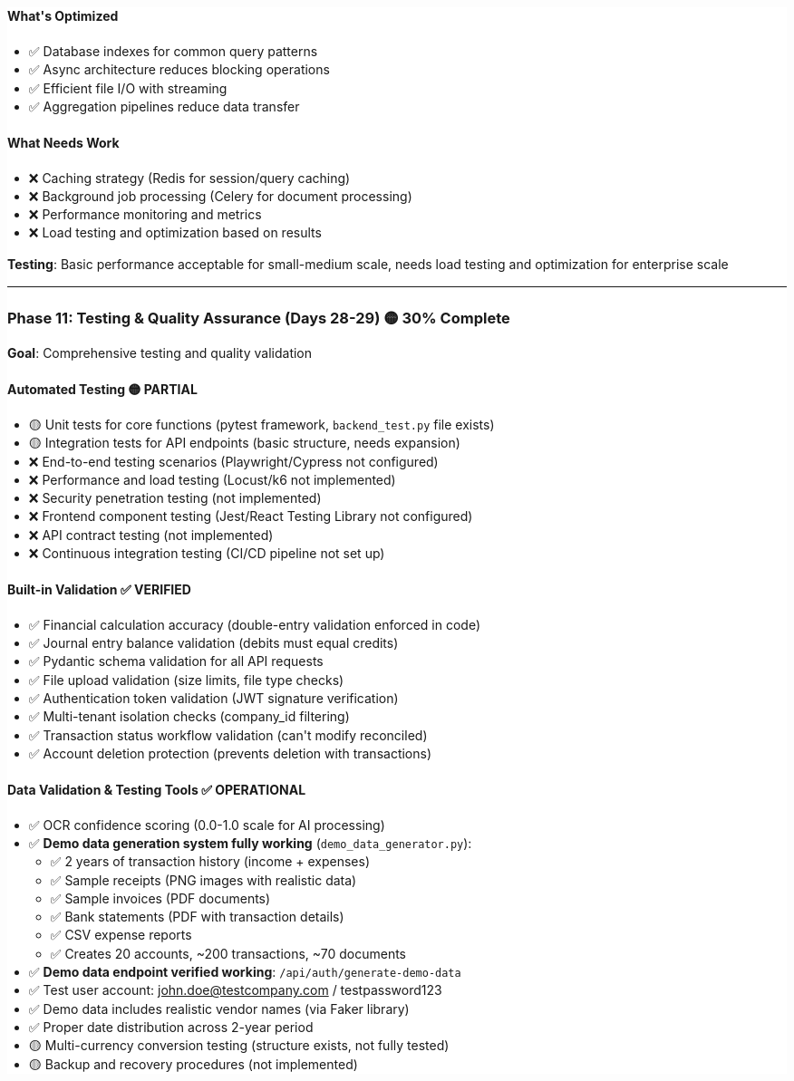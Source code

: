 #### What's Optimized
- ✅ Database indexes for common query patterns
- ✅ Async architecture reduces blocking operations
- ✅ Efficient file I/O with streaming
- ✅ Aggregation pipelines reduce data transfer

#### What Needs Work
- ❌ Caching strategy (Redis for session/query caching)
- ❌ Background job processing (Celery for document processing)
- ❌ Performance monitoring and metrics
- ❌ Load testing and optimization based on results

**Testing**: Basic performance acceptable for small-medium scale, needs load testing and optimization for enterprise scale

---

### Phase 11: Testing & Quality Assurance (Days 28-29) 🟡 **30% Complete**
**Goal**: Comprehensive testing and quality validation

#### Automated Testing 🟡 **PARTIAL**
- 🟡 Unit tests for core functions (pytest framework, `backend_test.py` file exists)
- 🟡 Integration tests for API endpoints (basic structure, needs expansion)
- ❌ End-to-end testing scenarios (Playwright/Cypress not configured)
- ❌ Performance and load testing (Locust/k6 not implemented)
- ❌ Security penetration testing (not implemented)
- ❌ Frontend component testing (Jest/React Testing Library not configured)
- ❌ API contract testing (not implemented)
- ❌ Continuous integration testing (CI/CD pipeline not set up)

#### Built-in Validation ✅ **VERIFIED**
- ✅ Financial calculation accuracy (double-entry validation enforced in code)
- ✅ Journal entry balance validation (debits must equal credits)
- ✅ Pydantic schema validation for all API requests
- ✅ File upload validation (size limits, file type checks)
- ✅ Authentication token validation (JWT signature verification)
- ✅ Multi-tenant isolation checks (company_id filtering)
- ✅ Transaction status workflow validation (can't modify reconciled)
- ✅ Account deletion protection (prevents deletion with transactions)

#### Data Validation & Testing Tools ✅ **OPERATIONAL**
- ✅ OCR confidence scoring (0.0-1.0 scale for AI processing)
- ✅ **Demo data generation system fully working** (`demo_data_generator.py`):
  - ✅ 2 years of transaction history (income + expenses)
  - ✅ Sample receipts (PNG images with realistic data)
  - ✅ Sample invoices (PDF documents)
  - ✅ Bank statements (PDF with transaction details)
  - ✅ CSV expense reports
  - ✅ Creates 20 accounts, ~200 transactions, ~70 documents
- ✅ **Demo data endpoint verified working**: `/api/auth/generate-demo-data`
- ✅ Test user account: john.doe@testcompany.com / testpassword123
- ✅ Demo data includes realistic vendor names (via Faker library)
- ✅ Proper date distribution across 2-year period
- 🟡 Multi-currency conversion testing (structure exists, not fully tested)
- 🟡 Backup and recovery procedures (not implemented)
